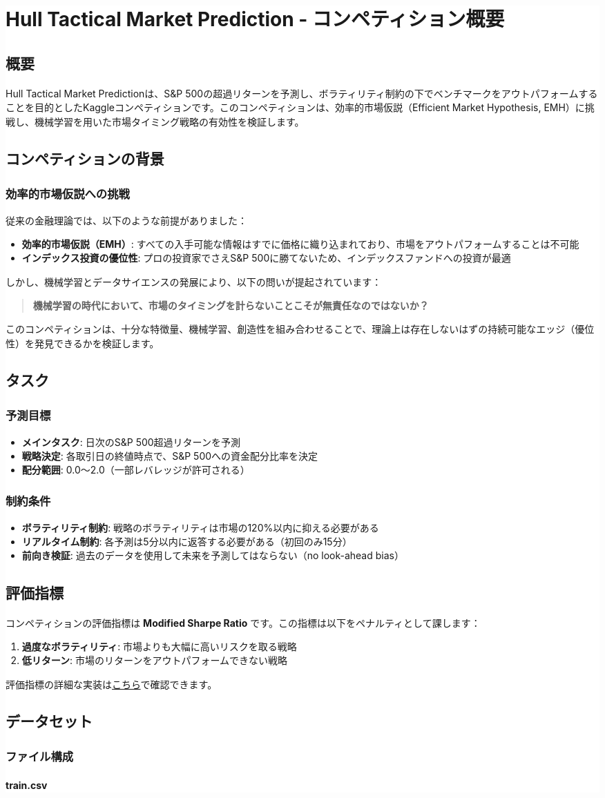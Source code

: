 # Hull Tactical Market Prediction - コンペティション概要

## 概要

Hull Tactical Market Predictionは、S&P 500の超過リターンを予測し、ボラティリティ制約の下でベンチマークをアウトパフォームすることを目的としたKaggleコンペティションです。このコンペティションは、効率的市場仮説（Efficient Market Hypothesis, EMH）に挑戦し、機械学習を用いた市場タイミング戦略の有効性を検証します。

## コンペティションの背景

### 効率的市場仮説への挑戦

従来の金融理論では、以下のような前提がありました：

- **効率的市場仮説（EMH）**: すべての入手可能な情報はすでに価格に織り込まれており、市場をアウトパフォームすることは不可能
- **インデックス投資の優位性**: プロの投資家でさえS&P 500に勝てないため、インデックスファンドへの投資が最適

しかし、機械学習とデータサイエンスの発展により、以下の問いが提起されています：

> **機械学習の時代において、市場のタイミングを計らないことこそが無責任なのではないか？**

このコンペティションは、十分な特徴量、機械学習、創造性を組み合わせることで、理論上は存在しないはずの持続可能なエッジ（優位性）を発見できるかを検証します。

## タスク

### 予測目標

- **メインタスク**: 日次のS&P 500超過リターンを予測
- **戦略決定**: 各取引日の終値時点で、S&P 500への資金配分比率を決定
- **配分範囲**: 0.0～2.0（一部レバレッジが許可される）

### 制約条件

- **ボラティリティ制約**: 戦略のボラティリティは市場の120%以内に抑える必要がある
- **リアルタイム制約**: 各予測は5分以内に返答する必要がある（初回のみ15分）
- **前向き検証**: 過去のデータを使用して未来を予測してはならない（no look-ahead bias）

## 評価指標

コンペティションの評価指標は **Modified Sharpe Ratio** です。この指標は以下をペナルティとして課します：

1. **過度なボラティリティ**: 市場よりも大幅に高いリスクを取る戦略
2. **低リターン**: 市場のリターンをアウトパフォームできない戦略

評価指標の詳細な実装は[こちら](https://www.kaggle.com/competitions/hull-tactical-market-prediction/overview/evaluation)で確認できます。

## データセット

### ファイル構成

#### train.csv
